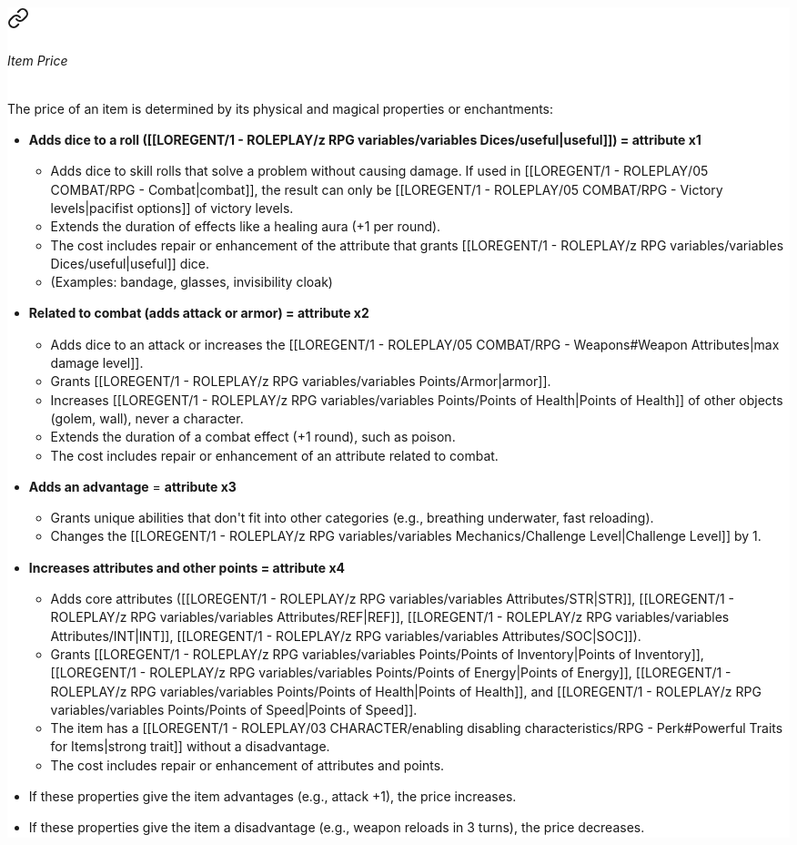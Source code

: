 
<div class="transclusion internal-embed is-loaded"><a class="markdown-embed-link" href="/loregent/1-roleplay/04-points/rpg-points-of-wealth/#item-price" aria-label="Open link"><svg xmlns="http://www.w3.org/2000/svg" width="24" height="24" viewBox="0 0 24 24" fill="none" stroke="currentColor" stroke-width="2" stroke-linecap="round" stroke-linejoin="round" class="svg-icon lucide-link"><path d="M10 13a5 5 0 0 0 7.54.54l3-3a5 5 0 0 0-7.07-7.07l-1.72 1.71"></path><path d="M14 11a5 5 0 0 0-7.54-.54l-3 3a5 5 0 0 0 7.07 7.07l1.71-1.71"></path></svg></a><div class="markdown-embed">



###### Item Price

The price of an item is determined by its physical and magical properties or enchantments:

- **Adds dice to a roll ([[LOREGENT/1 - ROLEPLAY/z RPG variables/variables Dices/useful\|useful]]) = attribute x1**    
    - Adds dice to skill rolls that solve a problem without causing damage. If used in [[LOREGENT/1 - ROLEPLAY/05 COMBAT/RPG - Combat\|combat]], the result can only be [[LOREGENT/1 - ROLEPLAY/05 COMBAT/RPG - Victory levels\|pacifist options]] of victory levels.        
    - Extends the duration of effects like a healing aura (+1 per round).        
    - The cost includes repair or enhancement of the attribute that grants [[LOREGENT/1 - ROLEPLAY/z RPG variables/variables Dices/useful\|useful]] dice.     
    - (Examples: bandage, glasses, invisibility cloak)
- **Related to combat (adds attack or armor) = attribute x2**   
    - Adds dice to an attack or increases the [[LOREGENT/1 - ROLEPLAY/05 COMBAT/RPG - Weapons#Weapon Attributes\|max damage level]].        
    - Grants [[LOREGENT/1 - ROLEPLAY/z RPG variables/variables Points/Armor\|armor]].        
    - Increases [[LOREGENT/1 - ROLEPLAY/z RPG variables/variables Points/Points of Health\|Points of Health]] of other objects (golem, wall), never a character.        
    - Extends the duration of a combat effect (+1 round), such as poison.        
    - The cost includes repair or enhancement of an attribute related to combat.        
- **Adds an advantage** = **attribute x3**    
    - Grants unique abilities that don't fit into other categories (e.g., breathing underwater, fast reloading).        
    - Changes the [[LOREGENT/1 - ROLEPLAY/z RPG variables/variables Mechanics/Challenge Level\|Challenge Level]] by 1.        
- **Increases attributes and other points = attribute x4**    
    - Adds core attributes ([[LOREGENT/1 - ROLEPLAY/z RPG variables/variables Attributes/STR\|STR]], [[LOREGENT/1 - ROLEPLAY/z RPG variables/variables Attributes/REF\|REF]], [[LOREGENT/1 - ROLEPLAY/z RPG variables/variables Attributes/INT\|INT]], [[LOREGENT/1 - ROLEPLAY/z RPG variables/variables Attributes/SOC\|SOC]]).        
    - Grants [[LOREGENT/1 - ROLEPLAY/z RPG variables/variables Points/Points of Inventory\|Points of Inventory]], [[LOREGENT/1 - ROLEPLAY/z RPG variables/variables Points/Points of Energy\|Points of Energy]], [[LOREGENT/1 - ROLEPLAY/z RPG variables/variables Points/Points of Health\|Points of Health]], and [[LOREGENT/1 - ROLEPLAY/z RPG variables/variables Points/Points of Speed\|Points of Speed]].        
    - The item has a [[LOREGENT/1 - ROLEPLAY/03 CHARACTER/enabling disabling characteristics/RPG - Perk#Powerful Traits for Items\|strong trait]] without a disadvantage.        
    - The cost includes repair or enhancement of attributes and points.

- If these properties give the item advantages (e.g., attack +1), the price increases.  
- If these properties give the item a disadvantage (e.g., weapon reloads in 3 turns), the price decreases.


</div></div>
